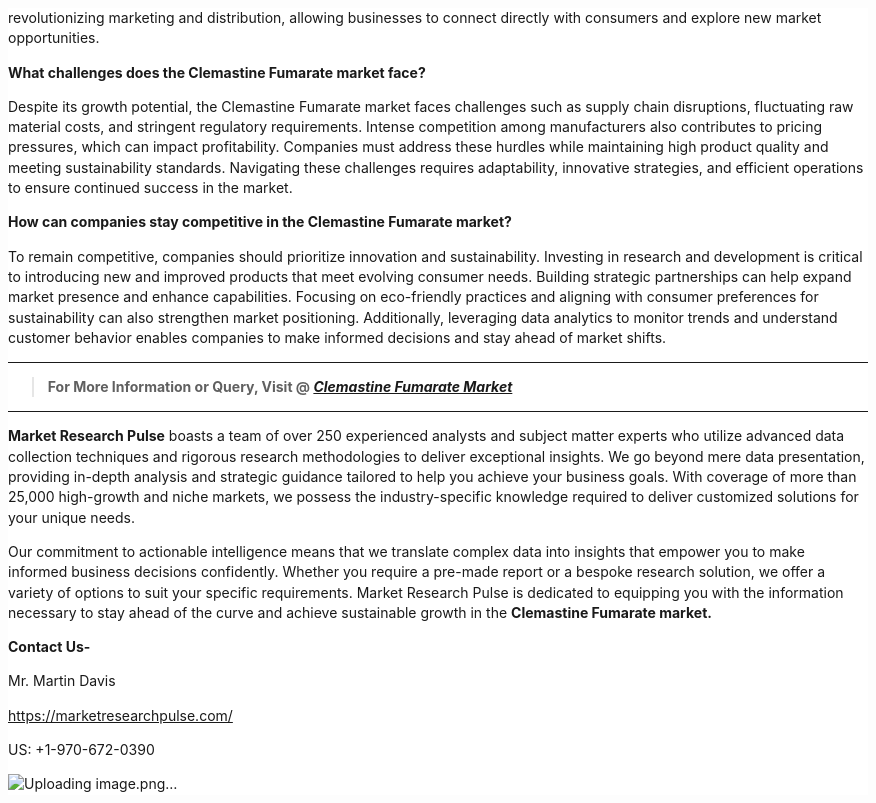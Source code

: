 revolutionizing marketing and distribution, allowing businesses to connect directly with consumers and explore new market opportunities.</p><p><strong>What challenges does the Clemastine Fumarate market face?</strong></p><p>Despite its growth potential, the Clemastine Fumarate market faces challenges such as supply chain disruptions, fluctuating raw material costs, and stringent regulatory requirements. Intense competition among manufacturers also contributes to pricing pressures, which can impact profitability. Companies must address these hurdles while maintaining high product quality and meeting sustainability standards. Navigating these challenges requires adaptability, innovative strategies, and efficient operations to ensure continued success in the market.</p><p><strong>How can companies stay competitive in the Clemastine Fumarate market?</strong></p><p>To remain competitive, companies should prioritize innovation and sustainability. Investing in research and development is critical to introducing new and improved products that meet evolving consumer needs. Building strategic partnerships can help expand market presence and enhance capabilities. Focusing on eco-friendly practices and aligning with consumer preferences for sustainability can also strengthen market positioning. Additionally, leveraging data analytics to monitor trends and understand customer behavior enables companies to make informed decisions and stay ahead of market shifts.</p><hr /><blockquote><p><strong>For More Information or Query, Visit @&nbsp;<em><a href="https://marketresearchpulse.com/report/118347/clemastine-fumarate-market?utm_source=Linkedin&utm_medium=026">Clemastine Fumarate Market</a></em></strong></p></blockquote><hr /><p><strong>Market Research Pulse</strong> boasts a team of over 250 experienced analysts and subject matter experts who utilize advanced data collection techniques and rigorous research methodologies to deliver exceptional insights. We go beyond mere data presentation, providing in-depth analysis and strategic guidance tailored to help you achieve your business goals. With coverage of more than 25,000 high-growth and niche markets, we possess the industry-specific knowledge required to deliver customized solutions for your unique needs.</p><p>Our commitment to actionable intelligence means that we translate complex data into insights that empower you to make informed business decisions confidently. Whether you require a pre-made report or a bespoke research solution, we offer a variety of options to suit your specific requirements. Market Research Pulse is dedicated to equipping you with the information necessary to stay ahead of the curve and achieve sustainable growth in the <strong>Clemastine Fumarate market.</strong></p><p><strong>Contact Us-</strong></p><p>Mr. Martin Davis</p><p>https://marketresearchpulse.com/</p><p>US: +1-970-672-0390</p>
![Uploading image.png…]()

